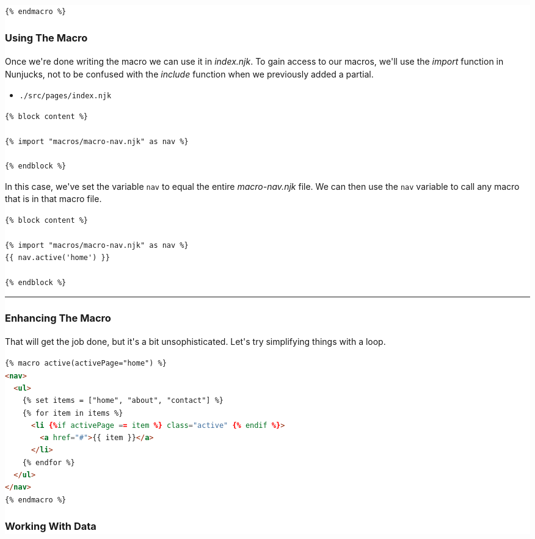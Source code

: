 ```html
{% endmacro %}
```

### Using The Macro

Once we're done writing the macro we can use it in _index.njk_. To gain access to our macros, we'll use the _import_ function in Nunjucks, not to be confused with the _include_ function when we previously added a partial.

- `./src/pages/index.njk`

```html
{% block content %}

{% import "macros/macro-nav.njk" as nav %}

{% endblock %}
```

In this case, we've set the variable `nav` to equal the entire _macro-nav.njk_ file. We can then use the `nav` variable to call any macro that is in that macro file.

```html
{% block content %}

{% import "macros/macro-nav.njk" as nav %}
{{ nav.active('home') }}

{% endblock %}
```

---

### Enhancing The Macro

That will get the job done, but it's a bit unsophisticated. Let's try simplifying things with a loop.

```html
{% macro active(activePage="home") %}
<nav>
  <ul>
    {% set items = ["home", "about", "contact"] %}
    {% for item in items %}
      <li {%if activePage == item %} class="active" {% endif %}>
        <a href="#">{{ item }}</a>
      </li>
    {% endfor %}
  </ul>
</nav>
{% endmacro %}
```

### Working With Data
